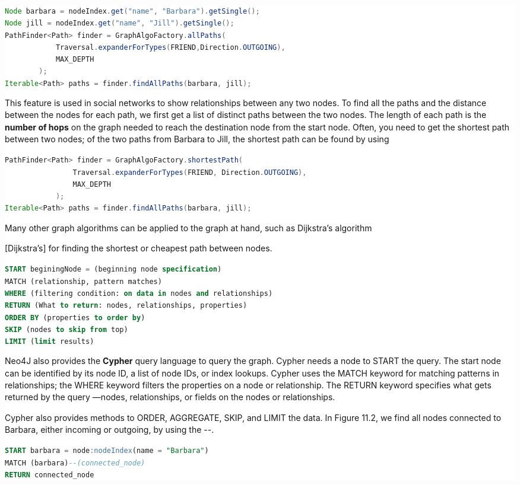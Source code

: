 ```java
Node barbara = nodeIndex.get("name", "Barbara").getSingle();
Node jill = nodeIndex.get("name", "Jill").getSingle();
PathFinder<Path> finder = GraphAlgoFactory.allPaths(
            Traversal.expanderForTypes(FRIEND,Direction.OUTGOING), 
            MAX_DEPTH
        );
Iterable<Path> paths = finder.findAllPaths(barbara, jill);
```

This feature is used in social networks to show relationships between any two nodes. To find all
the paths and the distance between the nodes for each path, we first get a list of distinct paths between
the two nodes. The length of each path is the **number of hops** on the graph needed to reach the
destination node from the start node. Often, you need to get the shortest path between two nodes; of
the two paths from Barbara to Jill, the shortest path can be found by using

```java
PathFinder<Path> finder = GraphAlgoFactory.shortestPath(
                Traversal.expanderForTypes(FRIEND, Direction.OUTGOING), 
                MAX_DEPTH
            );
Iterable<Path> paths = finder.findAllPaths(barbara, jill);
```

Many other graph algorithms can be applied to the graph at hand, such as Dijkstra’s algorithm


[Dijkstra’s] for finding the shortest or cheapest path between nodes.

```sql
START beginingNode = (beginning node specification)
MATCH (relationship, pattern matches)
WHERE (filtering condition: on data in nodes and relationships)
RETURN (What to return: nodes, relationships, properties)
ORDER BY (properties to order by)
SKIP (nodes to skip from top)
LIMIT (limit results)
```

Neo4J also provides the **Cypher** query language to query the graph. Cypher needs a node to START
the query. The start node can be identified by its node ID, a list of node IDs, or index lookups. Cypher
uses the MATCH keyword for matching patterns in relationships; the WHERE keyword filters the
properties on a node or relationship. The RETURN keyword specifies what gets returned by the query
—nodes, relationships, or fields on the nodes or relationships.

Cypher also provides methods to ORDER, AGGREGATE, SKIP, and LIMIT the data. In Figure 11.2, we
find all nodes connected to Barbara, either incoming or outgoing, by using the --.


```sql
START barbara = node:nodeIndex(name = "Barbara")
MATCH (barbara)--(connected_node)
RETURN connected_node
```
